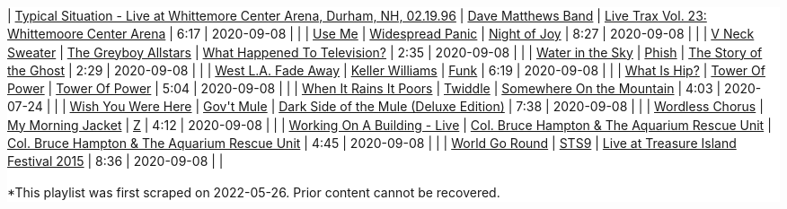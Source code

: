 | [Typical Situation \- Live at Whittemore Center Arena, Durham, NH, 02.19.96](https://open.spotify.com/track/68UuRHI7HeiZl8DJMRlQ0W) | [Dave Matthews Band](https://open.spotify.com/artist/2TI7qyDE0QfyOlnbtfDo7L) | [Live Trax Vol\. 23: Whittemoore Center Arena](https://open.spotify.com/album/2pJ6zerds0wfJUrKT8oaJm) | 6:17 | 2020-09-08 |  |
| [Use Me](https://open.spotify.com/track/5EGQGLZ9llVEC0jyhbORmG) | [Widespread Panic](https://open.spotify.com/artist/54SHZF2YS3W87xuJKSvOVf) | [Night of Joy](https://open.spotify.com/album/321EyhJFiv74lsARRlWdiO) | 8:27 | 2020-09-08 |  |
| [V Neck Sweater](https://open.spotify.com/track/2QdcIeRxcBbTQk3B6fng25) | [The Greyboy Allstars](https://open.spotify.com/artist/3G8x1XQX8nCXYouEfMrP07) | [What Happened To Television?](https://open.spotify.com/album/6y4pGQRe2Nipa05NbGwsCq) | 2:35 | 2020-09-08 |  |
| [Water in the Sky](https://open.spotify.com/track/21t0M7q4VA7LKIJNJUOwYC) | [Phish](https://open.spotify.com/artist/5wbIWUzTPuTxTyG6ouQKqz) | [The Story of the Ghost](https://open.spotify.com/album/420MDayNDxht0GcPwnBv1d) | 2:29 | 2020-09-08 |  |
| [West L.A\. Fade Away](https://open.spotify.com/track/3er5f95wRt5vE2JSHqaAcb) | [Keller Williams](https://open.spotify.com/artist/5de5W8sgXIMq9dgMR0Wml0) | [Funk](https://open.spotify.com/album/2qKwJ4uMaAjz7AUSe5cX3X) | 6:19 | 2020-09-08 |  |
| [What Is Hip?](https://open.spotify.com/track/66TSoVnJ1P9Tyok03zUlTr) | [Tower Of Power](https://open.spotify.com/artist/0JCxGVxsISZzJHJPUOtceB) | [Tower Of Power](https://open.spotify.com/album/731Q7pBo9WEQyM52gUe0kJ) | 5:04 | 2020-09-08 |  |
| [When It Rains It Poors](https://open.spotify.com/track/5JQuP833AF3KdWlES7yopX) | [Twiddle](https://open.spotify.com/artist/0hNjIdUHXWhd0dilzi6c12) | [Somewhere On the Mountain](https://open.spotify.com/album/6jvpkw1VIQBEaJAgodbqa7) | 4:03 | 2020-07-24 |  |
| [Wish You Were Here](https://open.spotify.com/track/4EzEvgNPXLlT7cDPucg1VZ) | [Gov't Mule](https://open.spotify.com/artist/5zoKOcTDI9EMOhGNaxL708) | [Dark Side of the Mule \(Deluxe Edition\)](https://open.spotify.com/album/2V78RuVG8YmX509TP0DM51) | 7:38 | 2020-09-08 |  |
| [Wordless Chorus](https://open.spotify.com/track/6xAa0kGkTLU22ZyoHOCHgi) | [My Morning Jacket](https://open.spotify.com/artist/43O3c6wewpzPKwVaGEEtBM) | [Z](https://open.spotify.com/album/1UgdV58y1OX2oiTBbTFvlh) | 4:12 | 2020-09-08 |  |
| [Working On A Building \- Live](https://open.spotify.com/track/22wCsAtvbeudk2a34QKwA9) | [Col\. Bruce Hampton & The Aquarium Rescue Unit](https://open.spotify.com/artist/6QuS0MC1cKSgZEKwL6kYbh) | [Col\. Bruce Hampton & The Aquarium Rescue Unit](https://open.spotify.com/album/32l3J1s8bRTQqEACQjdEfx) | 4:45 | 2020-09-08 |  |
| [World Go Round](https://open.spotify.com/track/0yNksGd1RJYAXRV4JuziZT) | [STS9](https://open.spotify.com/artist/1eZ4td9oadjw7GkW0LzxNK) | [Live at Treasure Island Festival 2015](https://open.spotify.com/album/4oHBK7gmM1lXOPArvOVPqG) | 8:36 | 2020-09-08 |  |

\*This playlist was first scraped on 2022-05-26. Prior content cannot be recovered.
